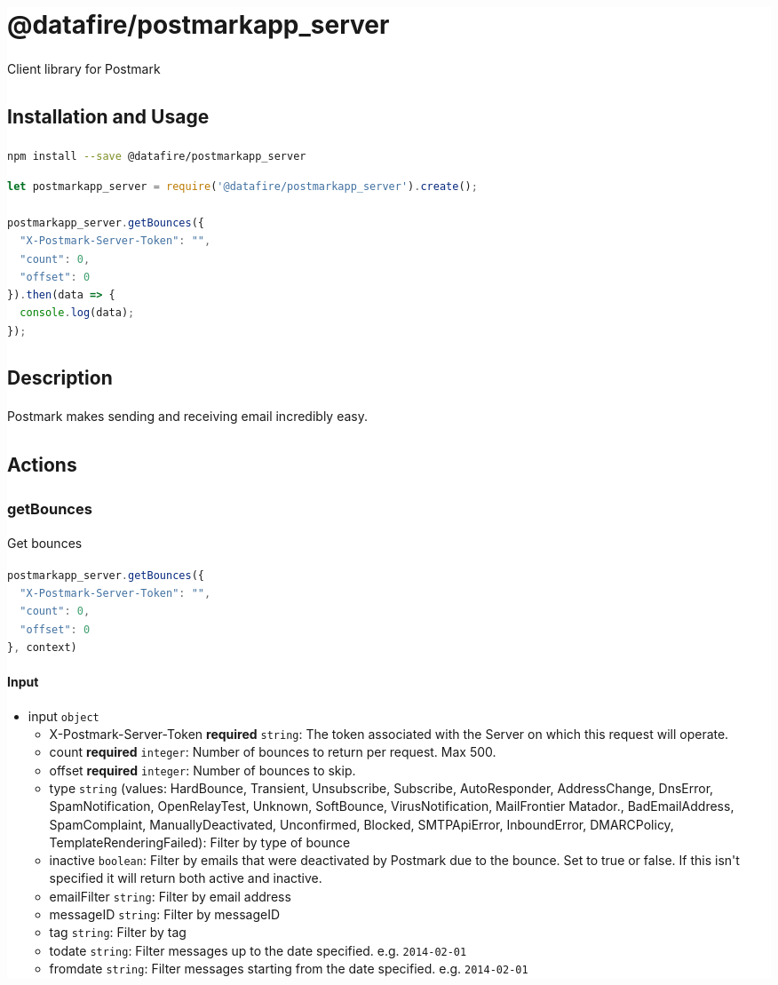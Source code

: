 # @datafire/postmarkapp_server

Client library for Postmark

## Installation and Usage
```bash
npm install --save @datafire/postmarkapp_server
```
```js
let postmarkapp_server = require('@datafire/postmarkapp_server').create();

postmarkapp_server.getBounces({
  "X-Postmark-Server-Token": "",
  "count": 0,
  "offset": 0
}).then(data => {
  console.log(data);
});
```

## Description

Postmark makes sending and receiving email
incredibly easy.


## Actions

### getBounces
Get bounces


```js
postmarkapp_server.getBounces({
  "X-Postmark-Server-Token": "",
  "count": 0,
  "offset": 0
}, context)
```

#### Input
* input `object`
  * X-Postmark-Server-Token **required** `string`: The token associated with the Server on which this request will operate.
  * count **required** `integer`: Number of bounces to return per request. Max 500.
  * offset **required** `integer`: Number of bounces to skip.
  * type `string` (values: HardBounce, Transient, Unsubscribe, Subscribe, AutoResponder, AddressChange, DnsError, SpamNotification, OpenRelayTest, Unknown, SoftBounce, VirusNotification, MailFrontier Matador., BadEmailAddress, SpamComplaint, ManuallyDeactivated, Unconfirmed, Blocked, SMTPApiError, InboundError, DMARCPolicy, TemplateRenderingFailed): Filter by type of bounce
  * inactive `boolean`: Filter by emails that were deactivated by Postmark due to the bounce. Set to true or false. If this isn't specified it will return both active and inactive.
  * emailFilter `string`: Filter by email address
  * messageID `string`: Filter by messageID
  * tag `string`: Filter by tag
  * todate `string`: Filter messages up to the date specified. e.g. `2014-02-01`
  * fromdate `string`: Filter messages starting from the date specified. e.g. `2014-02-01`

